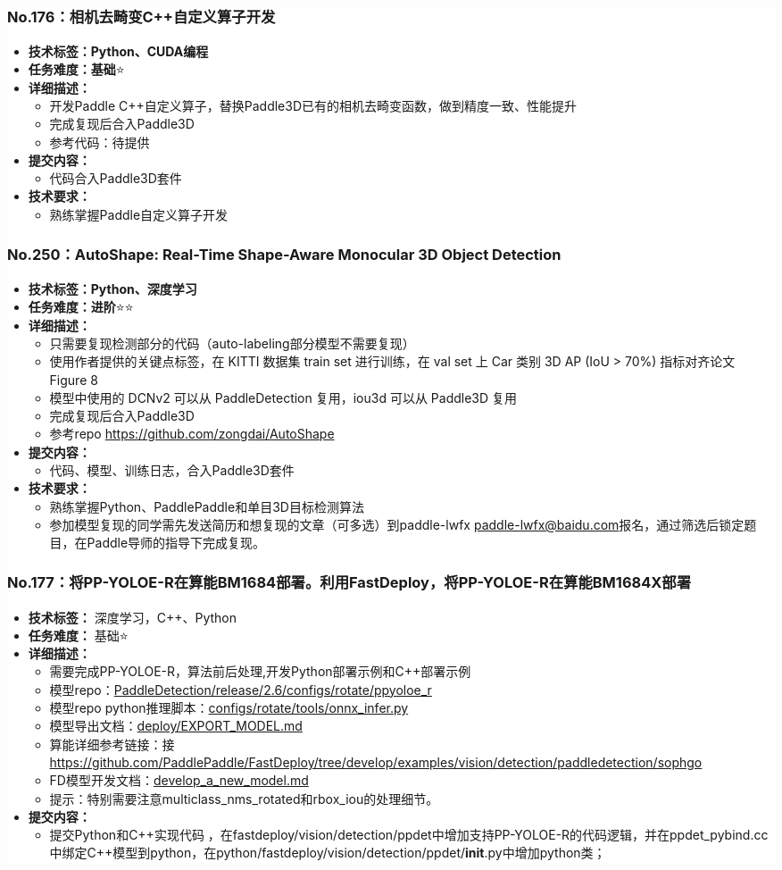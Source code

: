 ### No.176：相机去畸变C++自定义算子开发 <a name='task176'></a>

- **技术标签：Python、CUDA编程**
- **任务难度：基础**️⭐️
- **详细描述：**
  - 开发Paddle C++自定义算子，替换Paddle3D已有的相机去畸变函数，做到精度一致、性能提升
  - 完成复现后合入Paddle3D
  - 参考代码：待提供
- **提交内容：**
  - 代码合入Paddle3D套件
- **技术要求：**
  - 熟练掌握Paddle自定义算子开发

### No.250：AutoShape: Real-Time Shape-Aware Monocular 3D Object Detection <a name='task250'></a>

- **技术标签：Python、深度学习**
- **任务难度：进阶**️⭐️⭐️
- **详细描述：**
  - 只需要复现检测部分的代码（auto-labeling部分模型不需要复现）
  - 使用作者提供的关键点标签，在 KITTI 数据集 train set 进行训练，在 val set 上 Car 类别 3D AP (IoU > 70%) 指标对齐论文 Figure 8
  - 模型中使用的 DCNv2 可以从 PaddleDetection 复用，iou3d 可以从 Paddle3D 复用
  - 完成复现后合入Paddle3D
  - 参考repo https://github.com/zongdai/AutoShape
- **提交内容：**
  - 代码、模型、训练日志，合入Paddle3D套件
- **技术要求：**
  - 熟练掌握Python、PaddlePaddle和单目3D目标检测算法
  - 参加模型复现的同学需先发送简历和想复现的文章（可多选）到paddle-lwfx <paddle-lwfx@baidu.com>报名，通过筛选后锁定题目，在Paddle导师的指导下完成复现。


### No.177：将PP-YOLOE-R在**算能BM1684**部署。利用FastDeploy，将PP-YOLOE-R在**算能BM1684X**部署 <a name='task177'></a>

- **技术标签：** 深度学习，C++、Python
- **任务难度：** 基础⭐️ 
- **详细描述：**
  - 需要完成PP-YOLOE-R，算法前后处理,开发Python部署示例和C++部署示例
  - 模型repo：[PaddleDetection/release/2.6/configs/rotate/ppyoloe_r](https://github.com/PaddlePaddle/PaddleDetection/tree/release/2.6/configs/rotate/ppyoloe_r)
  - 模型repo python推理脚本：[configs/rotate/tools/onnx_infer.py](https://github.com/PaddlePaddle/PaddleDetection/blob/release/2.6/configs/rotate/tools/onnx_infer.py)
  - 模型导出文档：[deploy/EXPORT_MODEL.md](https://github.com/PaddlePaddle/PaddleDetection/blob/release/2.6/deploy/EXPORT_MODEL.md)
  - 算能详细参考链接：接 https://github.com/PaddlePaddle/FastDeploy/tree/develop/examples/vision/detection/paddledetection/sophgo
  - FD模型开发文档：[develop_a_new_model.md](https://github.com/PaddlePaddle/FastDeploy/blob/develop/docs/cn/faq/develop_a_new_model.md)
  - 提示：特别需要注意multiclass_nms_rotated和rbox_iou的处理细节。
- **提交内容：**
  - 提交Python和C++实现代码 ，在fastdeploy/vision/detection/ppdet中增加支持PP-YOLOE-R的代码逻辑，并在ppdet_pybind.cc中绑定C++模型到python，在python/fastdeploy/vision/detection/ppdet/__init__.py中增加python类；
